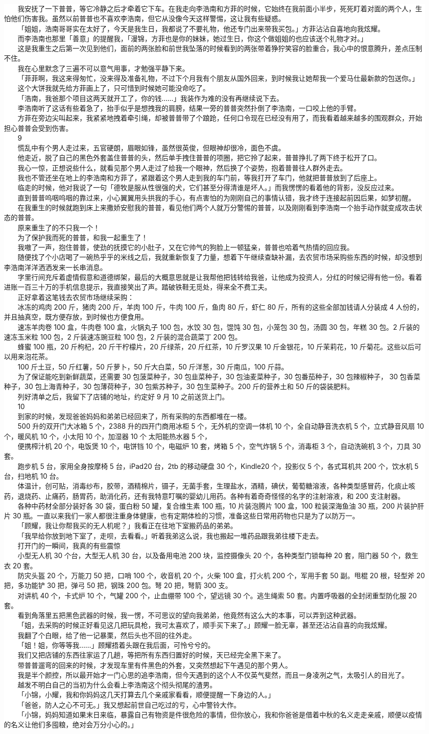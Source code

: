 &emsp;&emsp;我安抚了一下普普，等它冷静之后才牵着它下车。在我走向李浩南和方菲的时候，它始终在我前面小半步，死死盯着对面的两个人，生怕他们伤害我。虽然以前普普也不喜欢李浩南，但它从没像今天这样警惕，这让我有些疑惑。  
&emsp;&emsp;「姐姐，浩南哥哥实在太好了，今天是我生日，我都说了不要礼物，他还专门出来带我买包。」方菲沾沾自喜地向我炫耀。  
&emsp;&emsp;而李浩南也那里「善意」的提醒我，「漫锦，方菲也是你的妹妹，她过生日，你这个做姐姐的也应该送个礼物才对。」  
&emsp;&emsp;这是我重生之后第一次见到他们，面前的两张脸和前世我坠落的时候看到的两张带着狰狞笑容的脸重合，我心中的恨意腾升，差点压制不住。  
&emsp;&emsp;我在心里默念了三遍不可以意气用事，才勉强平静下来。  
&emsp;&emsp;「菲菲啊，我这来得匆忙，没来得及准备礼物，不过下个月我有个朋友从国外回来，到时候我让她帮我一个爱马仕最新款的包送你。」  
&emsp;&emsp;这个大饼我就先给方菲画上了，只可惜到时候她可能没命吃了。  
&emsp;&emsp;「浩南，我爸那个项目这两天就开工了，你的钱……」我装作为难的没有再继续说下去。  
&emsp;&emsp;李浩南听了这话有些着急了，抬手似乎是想拽我的肩膀，结果一旁的普普突然扑倒了李浩南，一口咬上他的手臂。  
&emsp;&emsp;方菲在旁边尖叫起来，我紧紧地拽着牵引绳，却被普普带了个踉跄，任何口令现在已经没有用了，而我看着越来越多的围观群众，开始担心普普会受到伤害。  
&emsp;&emsp;9  
&emsp;&emsp;慌乱中有个男人走过来，五官硬朗，眉眼如锋，虽然很英俊，但眼神却很冷，面色不虞。  
&emsp;&emsp;他走近，脱了自己的黑色外套盖住普普的头，然后单手拽住普普的项圈，把它拎了起来，普普挣扎了两下终于松开了口。  
&emsp;&emsp;我心一惊，正想说些什么，就看见那个男人走过了给我一个眼神，然后换了个姿势，抱着普普往人群外走去。  
&emsp;&emsp;我也不管还坐在地上的李浩南和方菲了，紧跟着这个男人走到我的车门前，等我打开了车门，他就把普普放到了后座上。  
&emsp;&emsp;临走的时候，他对我说了一句「德牧是服从性很强的犬，它们甚至分得清谁是坏人。」而我愣愣的看着他的背影，没反应过来。  
&emsp;&emsp;直到普普呜咽呜咽的靠过来，小心翼翼用头拱我的手心，有点害怕的为刚刚自己的事情认错，我才终于连接起前因后果，如梦初醒。  
&emsp;&emsp;在我重生的时候就跑到床上来撒娇安慰我的普普，看见他们两个人就万分警惕的普普，以及刚刚看到李浩南一个抬手动作就变成攻击状态的普普。  
&emsp;&emsp;原来重生了的不只我一个！  
&emsp;&emsp;为了保护我而死的普普，和我一起重生了！  
&emsp;&emsp;我嗷了一声，抱住普普，使劲的抚摸它的小肚子，又在它帅气的狗脸上一顿猛亲，普普也哈着气热情的回应我。  
&emsp;&emsp;随便找了个小店喝了一碗热乎乎的米线之后，我就重新恢复了力量，想着下午继续查缺补漏，去农贸市场采购些东西的时候，却没想到李浩南洋洋洒洒发来一长串消息。  
&emsp;&emsp;字里行间充斥着虚情假意和道德绑架，最后的大概意思就是让我帮他把钱转给我爸，让他成为投资人，分红的时候记得有他一份。看着进账一百三十万的手机信息提示，我直接笑出了声。踏破铁鞋无觅处，得来全不费工夫。  
&emsp;&emsp;正好拿着这笔钱去农贸市场继续采购：  
&emsp;&emsp;冰冻的鸡肉 200 斤，猪肉 200 斤，羊肉 100 斤，牛肉 100 斤，鱼肉 80 斤，虾仁 80 斤，所有的这些全部加钱请人分装成 4 人份的，并且抽真空，既方便存放，到时候也方便食用。  
&emsp;&emsp;速冻羊肉卷 100 盒，牛肉卷 100 盒，火锅丸子 100 包，水饺 30 包，馄饨 30 包，小笼包 30 包，汤圆 30 包，年糕 30 包。2 斤装的速冻玉米粒 100 包，2 斤装速冻豌豆粒 100 包，2 斤装的混合蔬菜丁 200 包。  
&emsp;&emsp;蜂蜜 100 瓶，20 斤枸杞，20 斤干柠檬片，20 斤绿茶，20 斤红茶，10 斤罗汉果 10 斤金银花，10 斤茉莉花，10 斤菊花。这些以后可以用来泡花茶。  
&emsp;&emsp;100 斤土豆，50 斤红薯，50 斤萝卜，50 斤大白菜，50 斤洋葱，30 斤南瓜，100 斤蒜。  
&emsp;&emsp;为了保证能吃到新鲜蔬菜，还需要 30 包菠菜种子，30 包韭菜种子，30 包油麦菜种子，30 包番茄种子，30 包辣椒种子， 30 包香菜种子，30 包上海青种子，30 包薄荷种子，30 包紫苏种子，30 包生菜种子。200 斤的营养土和 50 斤的袋装肥料。  
&emsp;&emsp;列好清单之后，我留下了店铺的地址，约定好 9 月 10 之前送货上门。  
&emsp;&emsp;10  
&emsp;&emsp;到家的时候，发现爸爸妈妈和弟弟已经回来了，所有采购的东西都堆在一楼。  
&emsp;&emsp;500 升的双开门大冰箱 5 个，2388 升的四开门商用冰柜 5 个，无外机的空调一体机 10 个，全自动静音洗衣机 5 个，立式静音风扇 10 个，暖风机 10 个，小太阳 10 个，加湿器 10 个 太阳能热水器 5 个，  
&emsp;&emsp;便携榨汁机 20 个，电饭煲 10 个，电饼铛 10 个，电磁炉 10 套，烤箱 5 个，空气炸锅 5 个，消毒柜 3 个，自动洗碗机 3 个，刀具 30 套。  
&emsp;&emsp;跑步机 5 台，家用全身按摩椅 5 台，iPad20 台，2tb 的移动硬盘 30 个，Kindle20 个，投影仪 5 个，各式耳机共 200 个，饮水机 5 台，扫地机 10 台。  
&emsp;&emsp;体温计，创可贴，消毒纱布，胶带，酒精棉片，镊子，无菌手套，生理盐水，酒精，碘伏，葡萄糖溶液，各种类型感冒药，化痰止咳药，退烧药、止痛药，肠胃药，助消化药，还有我特意叮嘱的婴幼儿用药。各种有着奇奇怪怪的名字的注射溶液，和 200 支注射器。  
&emsp;&emsp;各种中药材全部分装好各 30 袋，蛋白粉 50 罐，复合维生素 100 瓶，10 片装泡腾片 100 盒，100 粒装深海鱼油 30 瓶，200 片装护肝片 30 瓶。一直以来我们一家人都很注重身体健康，也有定期体检的习惯，准备这些日常用药物也只是为了以防万一。  
&emsp;&emsp;「顾耀，我让你帮我买的无人机呢？」我看正在往地下室搬药品的弟弟。  
&emsp;&emsp;「我早给你放到地下室了，走呗，去看看。」听着我弟这么说，我也搬起一堆药品跟我弟往楼下走去。  
&emsp;&emsp;打开门的一瞬间，我真的有些震惊  
&emsp;&emsp;小型无人机 30 个台，大型无人机 30 台，以及备用电池 200 块，监控摄像头 20 个，各种类型门锁每种 20 套，阻门器 50 个，救生衣 20 套。  
&emsp;&emsp;防灾头盔 20 个，万能刀 50 把，口哨 100 个，收音机 20 个，火柴 100 盒，打火机 200 个，军用手套 50 副。甩棍 20 根，轻型斧 20 把，多功能铲 30 把，弹弓 50 把，钢珠 200 包。弩 20 把，弩箭 300 支。  
&emsp;&emsp;对讲机 40 个，卡式炉 10 个，气罐 200 个，止血绷带 100 个，望远镜 30 个。逃生绳索 50 套。内置呼吸器的全封闭重型防化服 20 套。  
&emsp;&emsp;看到角落里五把黑色武器的时候，我一愣，不可思议的望向我弟弟，他竟然有这么大的本事，可以弄到这种武器。  
&emsp;&emsp;「姐，去采购的时候正好看见这几把玩具枪，我可太喜欢了，顺手买下来了。」顾耀一脸无辜，甚至还沾沾自喜的向我炫耀。  
&emsp;&emsp;我翻了个白眼，给了他一记暴栗，然后头也不回的往外走。  
&emsp;&emsp;「姐！姐，你等等我……」顾耀捂着头跟在我后面，可怜兮兮的。  
&emsp;&emsp;我们又把店铺的东西往家运了几趟，等把所有东西归置好的时候，天已经完全黑下来了。  
&emsp;&emsp;带普普遛弯的回来的时候，才发现车里有件黑色的外套，又突然想起下午遇见的那个男人。  
&emsp;&emsp;我是半个颜控，所以最开始才一门心思的追李浩南，但今天遇到的这个人不仅英气斐然，而且一身凌冽之气，太吸引人的目光了。  
&emsp;&emsp;越发不明白自己的当初为什么会看上李浩南这个彻头彻尾的渣男。  
&emsp;&emsp;「小锦，小耀，我和你妈妈这几天打算去几个亲戚家看看，顺便提醒一下身边的人。」  
&emsp;&emsp;「爸爸，防人之心不可无。」我又想起前世自己吃过的亏，心中警铃大作。  
&emsp;&emsp;「小锦，妈妈知道如果末日来临，暴露自己有物资是件很危险的事情，但你放心，我和你爸爸是借着中秋的名义走走亲戚，顺便以疫情的名义让他们多囤粮，绝对会万分小心的。」  